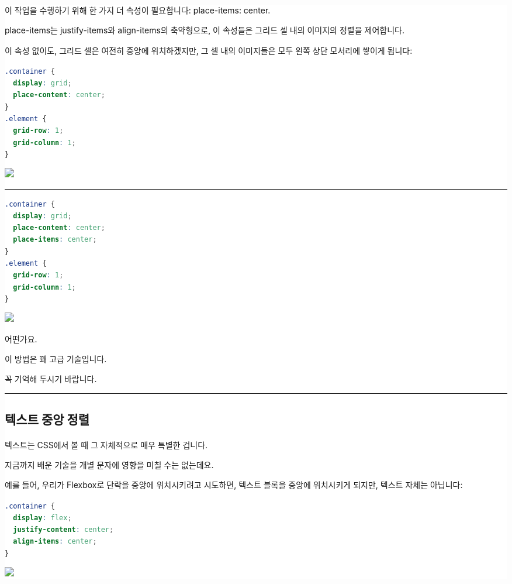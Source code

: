 이 작업을 수행하기 위해 한 가지 더 속성이 필요합니다: place-items: center.

place-items는 justify-items와 align-items의 축약형으로, 이 속성들은 그리드 셀 내의 이미지의 정렬을 제어합니다.

이 속성 없이도, 그리드 셀은 여전히 중앙에 위치하겠지만, 그 셀 내의 이미지들은 모두 왼쪽 상단 모서리에 쌓이게 됩니다:

```css
.container {
  display: grid;
  place-content: center;
}
.element {
  grid-row: 1;
  grid-column: 1;
}
```
![](https://blogger.googleusercontent.com/img/a/AVvXsEjSTVGoraW9o_Y6mJ8Hhx6LmTMnfweh_gZZKMaxLZkY8FxvnLSKs3e1-_Kjrlz5HPeiGMIr9dudIXkAeI6pjWdAmdZVMlbhfvIdDXkq-GSXVAbIcupIys6X3f9OI1WZAytsB8AHRUAV8SAf0TiQzjpvRPoZZqrwuowgaYmK1eNG-tN5_0ds9Qh1QTe381o)

---

```css
.container {
  display: grid;
  place-content: center;
  place-items: center;
}
.element {
  grid-row: 1;
  grid-column: 1;
}
```
![](https://blogger.googleusercontent.com/img/a/AVvXsEjl3QesY5GWqNjPW74LfRBnj5R1QuageFOM2P0FiGOjhc3aOnFilGtdZBHMcG-B8XPR3BQxGmZOQuwtmzv5xPHEatOtHZL8ARaLw8kwsHMNkqxFXP3J-D0NWdNUPU48Zox_EQhFqtzuu2SoTRQoJnGBXTZ8j5jGKGwBwiNx_qH66KSFKkkZ3c6zZA0eF0k)

어떤가요.

이 방법은 꽤 고급 기술입니다.

꼭 기억해 두시기 바랍니다.

---

## 텍스트 중앙 정렬

텍스트는 CSS에서 볼 때 그 자체적으로 매우 특별한 겁니다.

지금까지 배운 기술을 개별 문자에 영향을 미칠 수는 없는데요.

예를 들어, 우리가 Flexbox로 단락을 중앙에 위치시키려고 시도하면, 텍스트 블록을 중앙에 위치시키게 되지만, 텍스트 자체는 아닙니다:

```css
.container {
  display: flex;
  justify-content: center;
  align-items: center;
}
```
![](https://blogger.googleusercontent.com/img/a/AVvXsEg0lwNnPdN2ELqeBZLB0Fwc9_QZ-DmKmVNFQGkOtun3XF_CPdcW9yHMMQgSc5vj9EsmeH9gk2ytr7jXQxOZTsAmcDKGM2vUSj3AtzUNUCYd-2RiP3GPTyXPoewiQRp12RsIrOLOaUp8RwfKHvKT59Fa3ayD3mbMDcNaCd9iYS9DxZ-LAriWcxb_20pFIpo)
